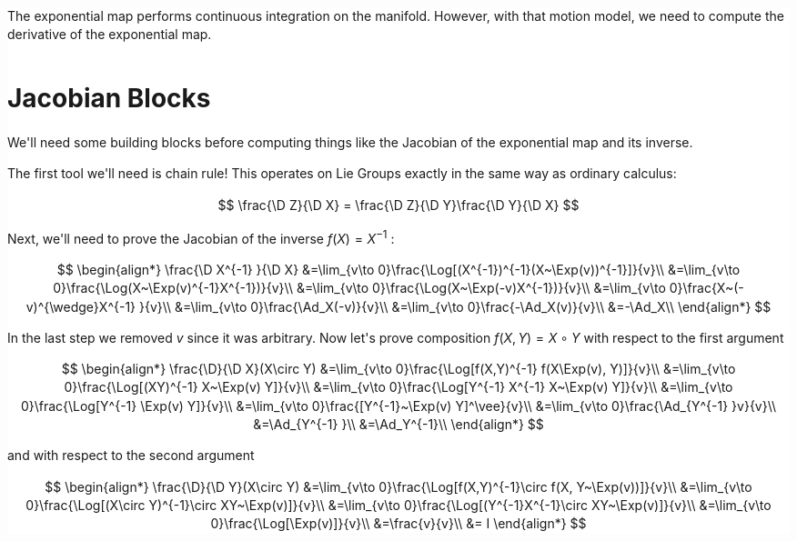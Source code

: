 The exponential map performs continuous integration on the manifold. However, with that motion model, we need to compute the derivative of the exponential map. 

# Jacobian Blocks
We'll need some building blocks before computing things like the Jacobian of the exponential map and its inverse.

The first tool we'll need is chain rule! This operates on Lie Groups exactly in the same way as ordinary calculus:

$$
\frac{\D Z}{\D X} = \frac{\D Z}{\D Y}\frac{\D Y}{\D X}
$$

Next, we'll need to prove the Jacobian of the inverse $f(X)=X^{-1}$ :

$$
\begin{align*}
\frac{\D X^{-1} }{\D X} &=\lim_{v\to 0}\frac{\Log[(X^{-1})^{-1}(X~\Exp(v))^{-1}]}{v}\\
&=\lim_{v\to 0}\frac{\Log(X~\Exp(v)^{-1}X^{-1})}{v}\\
&=\lim_{v\to 0}\frac{\Log(X~\Exp(-v)X^{-1})}{v}\\
&=\lim_{v\to 0}\frac{X~(-v)^{\wedge}X^{-1} }{v}\\
&=\lim_{v\to 0}\frac{\Ad_X(-v)}{v}\\
&=\lim_{v\to 0}\frac{-\Ad_X(v)}{v}\\
&=-\Ad_X\\
\end{align*}
$$

In the last step we removed $v$ since it was arbitrary. Now let's prove composition $f(X,Y)=X\circ Y$ with respect to the first argument

$$
\begin{align*}
\frac{\D}{\D X}(X\circ Y) &=\lim_{v\to 0}\frac{\Log[f(X,Y)^{-1} f(X\Exp(v), Y)]}{v}\\
&=\lim_{v\to 0}\frac{\Log[(XY)^{-1} X~\Exp(v) Y]}{v}\\
&=\lim_{v\to 0}\frac{\Log[Y^{-1} X^{-1} X~\Exp(v) Y]}{v}\\
&=\lim_{v\to 0}\frac{\Log[Y^{-1} \Exp(v) Y]}{v}\\
&=\lim_{v\to 0}\frac{[Y^{-1}~\Exp(v) Y]^\vee}{v}\\
&=\lim_{v\to 0}\frac{\Ad_{Y^{-1} }v}{v}\\
&=\Ad_{Y^{-1} }\\
&=\Ad_Y^{-1}\\
\end{align*}
$$

and with respect to the second argument

$$
\begin{align*}
\frac{\D}{\D Y}(X\circ Y) &=\lim_{v\to 0}\frac{\Log[f(X,Y)^{-1}\circ f(X, Y~\Exp(v))]}{v}\\
&=\lim_{v\to 0}\frac{\Log[(X\circ Y)^{-1}\circ XY~\Exp(v)]}{v}\\
&=\lim_{v\to 0}\frac{\Log[(Y^{-1}X^{-1}\circ XY~\Exp(v)]}{v}\\
&=\lim_{v\to 0}\frac{\Log[\Exp(v)]}{v}\\
&=\frac{v}{v}\\
&= I
\end{align*}
$$
